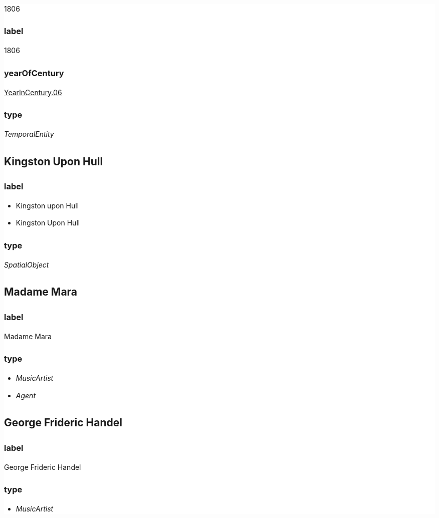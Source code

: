 
1806

### label


1806

### yearOfCentury


[YearInCentury.06](#YearInCentury.06)

### type


*TemporalEntity*

## Kingston Upon Hull

### label

 - Kingston upon Hull

 - Kingston Upon Hull

### type


*SpatialObject*

## Madame Mara

### label


Madame Mara

### type

 - *MusicArtist*

 - *Agent*

## George Frideric Handel

### label


George Frideric Handel

### type

 - *MusicArtist*
